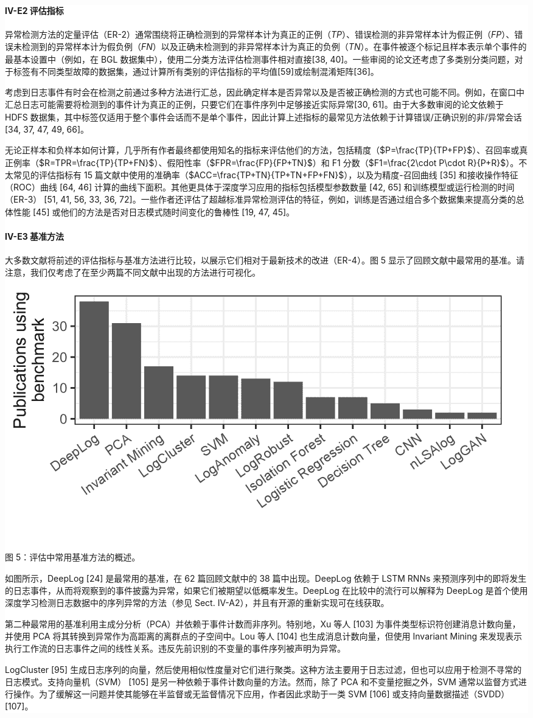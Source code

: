 #### IV-E2 评估指标

异常检测方法的定量评估（ER-2）通常围绕将正确检测到的异常样本计为真正的正例（$TP$）、错误检测的非异常样本计为假正例（$FP$）、错误未检测到的异常样本计为假负例（$FN$）以及正确未检测到的非异常样本计为真正的负例（$TN$）。在事件被逐个标记且样本表示单个事件的最基本设置中（例如，在 BGL 数据集中），使用二分类方法评估检测事件相对直接[38, 40]。一些审阅的论文还考虑了多类别分类问题，对于标签有不同类型故障的数据集，通过计算所有类别的评估指标的平均值[59]或绘制混淆矩阵[36]。

考虑到日志事件有时会在检测之前通过多种方法进行汇总，因此确定样本是否异常以及是否被正确检测的方式也可能不同。例如，在窗口中汇总日志可能需要将检测到的事件计为真正的正例，只要它们在事件序列中足够接近实际异常[30, 61]。由于大多数审阅的论文依赖于 HDFS 数据集，其中标签仅适用于整个事件会话而不是单个事件，因此计算上述指标的最常见方法依赖于计算错误/正确识别的非/异常会话[34, 37, 47, 49, 66]。

无论正样本和负样本如何计算，几乎所有作者最终都使用知名的指标来评估他们的方法，包括精度（$P=\frac{TP}{TP+FP}$）、召回率或真正例率（$R=TPR=\frac{TP}{TP+FN}$）、假阳性率（$FPR=\frac{FP}{FP+TN}$）和 F1 分数（$F1=\frac{2\cdot P\cdot R}{P+R}$）。不太常见的评估指标有 15 篇文献中使用的准确率（$ACC=\frac{TP+TN}{TP+TN+FP+FN}$），以及为精度-召回曲线 [35] 和接收操作特征（ROC）曲线 [64, 46] 计算的曲线下面积。其他更具体于深度学习应用的指标包括模型参数数量 [42, 65] 和训练模型或运行检测的时间（ER-3） [51, 41, 56, 33, 36, 72]。一些作者还评估了超越标准异常检测评估的特征，例如，训练是否通过组合多个数据集来提高分类的总体性能 [45] 或他们的方法是否对日志模式随时间变化的鲁棒性 [19, 47, 45]。

#### IV-E3 基准方法

大多数文献将前述的评估指标与基准方法进行比较，以展示它们相对于最新技术的改进（ER-4）。图 5 显示了回顾文献中最常用的基准。请注意，我们仅考虑了在至少两篇不同文献中出现的方法进行可视化。

![参考说明](img/0acc8545080f3fe946e49fc980625460.png)

图 5：评估中常用基准方法的概述。

如图所示，DeepLog [24] 是最常用的基准，在 62 篇回顾文献中的 38 篇中出现。DeepLog 依赖于 LSTM RNNs 来预测序列中的即将发生的日志事件，从而将观察到的事件披露为异常，如果它们被期望以低概率发生。DeepLog 在比较中的流行可以解释为 DeepLog 是首个使用深度学习检测日志数据中的序列异常的方法（参见 Sect. IV-A2），并且有开源的重新实现可在线获取。

第二种最常用的基准利用主成分分析（PCA）并依赖于事件计数而非序列。特别地，Xu 等人 [103] 为事件类型标识符创建消息计数向量，并使用 PCA 将其转换到异常作为高距离的离群点的子空间中。Lou 等人 [104] 也生成消息计数向量，但使用 Invariant Mining 来发现表示执行工作流的日志事件之间的线性关系。违反先前识别的不变量的事件序列被声明为异常。

LogCluster [95] 生成日志序列的向量，然后使用相似性度量对它们进行聚类。这种方法主要用于日志过滤，但也可以应用于检测不寻常的日志模式。支持向量机（SVM） [105] 是另一种依赖于事件计数向量的方法。然而，除了 PCA 和不变量挖掘之外，SVM 通常以监督方式进行操作。为了缓解这一问题并使其能够在半监督或无监督情况下应用，作者因此求助于一类 SVM [106] 或支持向量数据描述（SVDD） [107]。

